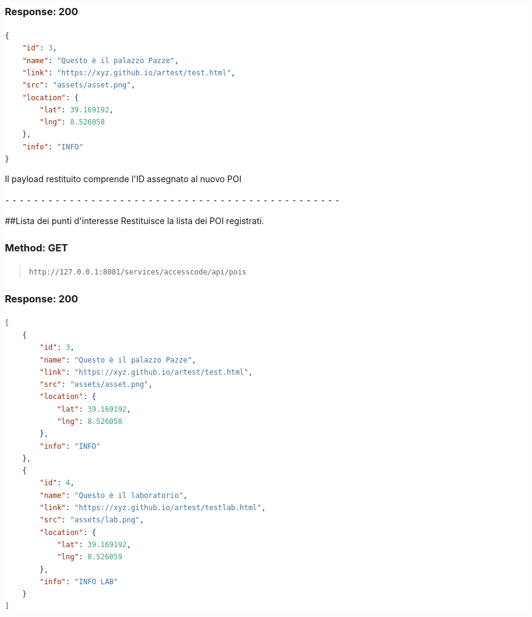 

### Response: 200
```json
{
    "id": 3,
    "name": "Questo è il palazzo Pazze",
    "link": "https://xyz.github.io/artest/test.html",
    "src": "assets/asset.png",
    "location": {
        "lat": 39.169192,
        "lng": 8.526058
    },
    "info": "INFO"
}
```

Il payload restituito comprende l'ID assegnato al nuovo POI

⁃ ⁃ ⁃ ⁃ ⁃ ⁃ ⁃ ⁃ ⁃ ⁃ ⁃ ⁃ ⁃ ⁃ ⁃ ⁃ ⁃ ⁃ ⁃ ⁃ ⁃ ⁃ ⁃ ⁃ ⁃ ⁃ ⁃ ⁃ ⁃ ⁃ ⁃ ⁃ ⁃ ⁃ ⁃ ⁃ ⁃ ⁃ ⁃ ⁃ ⁃ ⁃ ⁃ ⁃ ⁃ ⁃ ⁃

##Lista dei punti d'interesse
Restituisce la lista dei POI registrati.

### Method: GET
>```
>http://127.0.0.1:8081/services/accesscode/api/pois
>```


### Response: 200
```json
[
    {
        "id": 3,
        "name": "Questo è il palazzo Pazze",
        "link": "https://xyz.github.io/artest/test.html",
        "src": "assets/asset.png",
        "location": {
            "lat": 39.169192,
            "lng": 8.526058
        },
        "info": "INFO"
    },
    {
        "id": 4,
        "name": "Questo è il laboratorio",
        "link": "https://xyz.github.io/artest/testlab.html",
        "src": "assets/lab.png",
        "location": {
            "lat": 39.169192,
            "lng": 8.526059
        },
        "info": "INFO LAB"
    }
]
```
